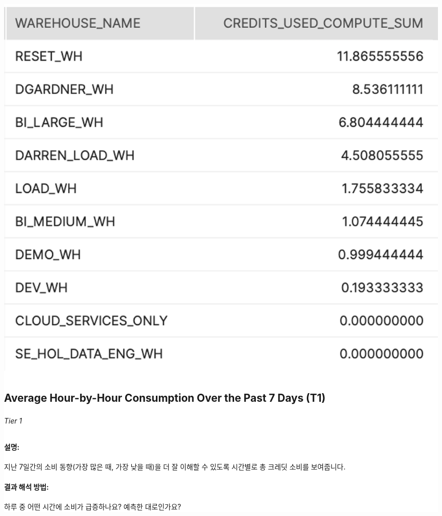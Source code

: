 ![alt-tlext-here](assets/creditconsumptionbywarehouse.png)

## Average Hour-by-Hour Consumption Over the Past 7 Days (T1)

###### Tier 1

#### 설명:

지난 7일간의 소비 동향(가장 많은 때, 가장 낮을 때)을 더 잘 이해할 수 있도록 시간별로 총 크레딧 소비를 보여줍니다.

#### 결과 해석 방법:

하루 중 어떤 시간에 소비가 급증하나요?  예측한 대로인가요?
